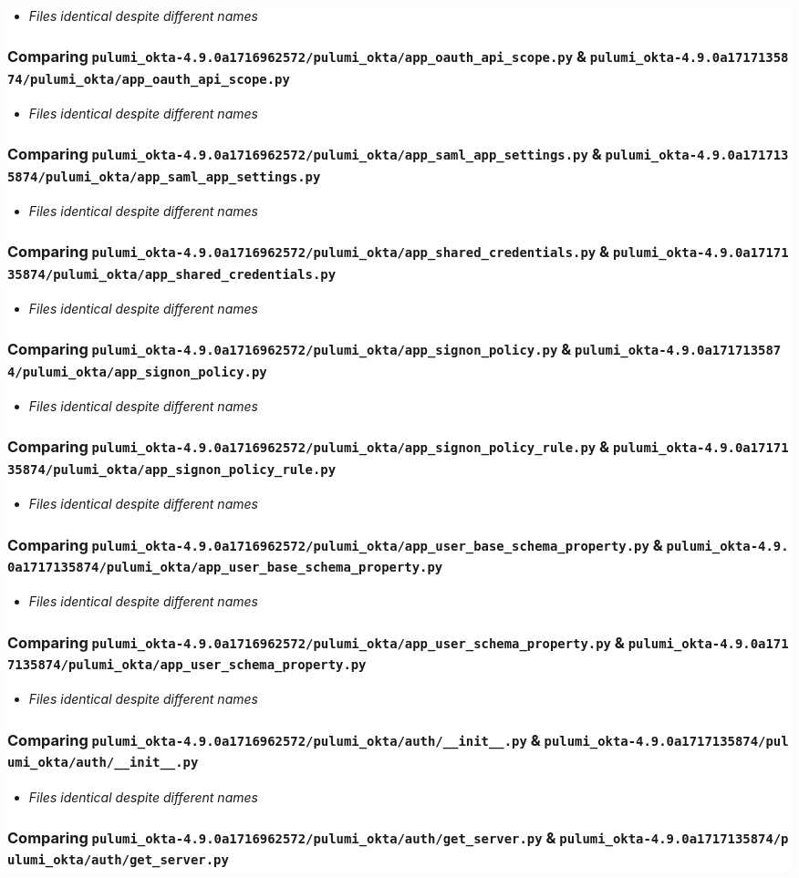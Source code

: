  * *Files identical despite different names*

### Comparing `pulumi_okta-4.9.0a1716962572/pulumi_okta/app_oauth_api_scope.py` & `pulumi_okta-4.9.0a1717135874/pulumi_okta/app_oauth_api_scope.py`

 * *Files identical despite different names*

### Comparing `pulumi_okta-4.9.0a1716962572/pulumi_okta/app_saml_app_settings.py` & `pulumi_okta-4.9.0a1717135874/pulumi_okta/app_saml_app_settings.py`

 * *Files identical despite different names*

### Comparing `pulumi_okta-4.9.0a1716962572/pulumi_okta/app_shared_credentials.py` & `pulumi_okta-4.9.0a1717135874/pulumi_okta/app_shared_credentials.py`

 * *Files identical despite different names*

### Comparing `pulumi_okta-4.9.0a1716962572/pulumi_okta/app_signon_policy.py` & `pulumi_okta-4.9.0a1717135874/pulumi_okta/app_signon_policy.py`

 * *Files identical despite different names*

### Comparing `pulumi_okta-4.9.0a1716962572/pulumi_okta/app_signon_policy_rule.py` & `pulumi_okta-4.9.0a1717135874/pulumi_okta/app_signon_policy_rule.py`

 * *Files identical despite different names*

### Comparing `pulumi_okta-4.9.0a1716962572/pulumi_okta/app_user_base_schema_property.py` & `pulumi_okta-4.9.0a1717135874/pulumi_okta/app_user_base_schema_property.py`

 * *Files identical despite different names*

### Comparing `pulumi_okta-4.9.0a1716962572/pulumi_okta/app_user_schema_property.py` & `pulumi_okta-4.9.0a1717135874/pulumi_okta/app_user_schema_property.py`

 * *Files identical despite different names*

### Comparing `pulumi_okta-4.9.0a1716962572/pulumi_okta/auth/__init__.py` & `pulumi_okta-4.9.0a1717135874/pulumi_okta/auth/__init__.py`

 * *Files identical despite different names*

### Comparing `pulumi_okta-4.9.0a1716962572/pulumi_okta/auth/get_server.py` & `pulumi_okta-4.9.0a1717135874/pulumi_okta/auth/get_server.py`
